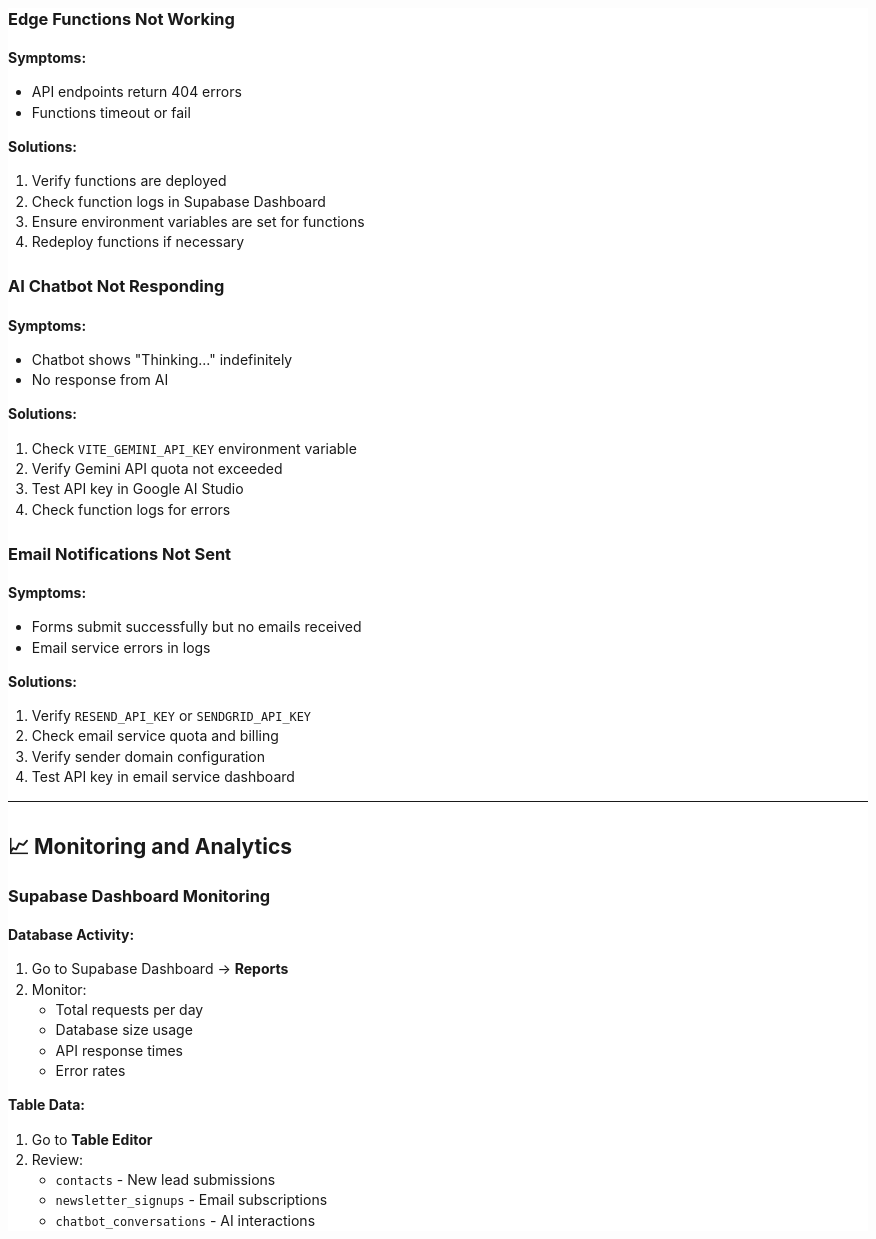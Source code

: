 ### Edge Functions Not Working

**Symptoms:**
- API endpoints return 404 errors
- Functions timeout or fail

**Solutions:**
1. Verify functions are deployed
2. Check function logs in Supabase Dashboard
3. Ensure environment variables are set for functions
4. Redeploy functions if necessary

### AI Chatbot Not Responding

**Symptoms:**
- Chatbot shows "Thinking..." indefinitely
- No response from AI

**Solutions:**
1. Check `VITE_GEMINI_API_KEY` environment variable
2. Verify Gemini API quota not exceeded
3. Test API key in Google AI Studio
4. Check function logs for errors

### Email Notifications Not Sent

**Symptoms:**
- Forms submit successfully but no emails received
- Email service errors in logs

**Solutions:**
1. Verify `RESEND_API_KEY` or `SENDGRID_API_KEY`
2. Check email service quota and billing
3. Verify sender domain configuration
4. Test API key in email service dashboard

---

## 📈 Monitoring and Analytics

### Supabase Dashboard Monitoring

**Database Activity:**
1. Go to Supabase Dashboard → **Reports**
2. Monitor:
   - Total requests per day
   - Database size usage
   - API response times
   - Error rates

**Table Data:**
1. Go to **Table Editor**
2. Review:
   - `contacts` - New lead submissions
   - `newsletter_signups` - Email subscriptions
   - `chatbot_conversations` - AI interactions
